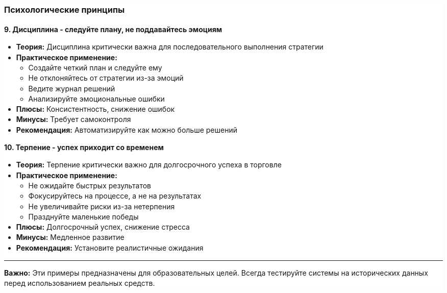 ### Психологические принципы

**9. Дисциплина - следуйте плану, не поддавайтесь эмоциям**
- **Теория:** Дисциплина критически важна для последовательного выполнения стратегии
- **Практическое применение:**
  - Создайте четкий план и следуйте ему
  - Не отклоняйтесь от стратегии из-за эмоций
  - Ведите журнал решений
  - Анализируйте эмоциональные ошибки
- **Плюсы:** Консистентность, снижение ошибок
- **Минусы:** Требует самоконтроля
- **Рекомендация:** Автоматизируйте как можно больше решений

**10. Терпение - успех приходит со временем**
- **Теория:** Терпение критически важно для долгосрочного успеха в торговле
- **Практическое применение:**
  - Не ожидайте быстрых результатов
  - Фокусируйтесь на процессе, а не на результатах
  - Не увеличивайте риски из-за нетерпения
  - Празднуйте маленькие победы
- **Плюсы:** Долгосрочный успех, снижение стресса
- **Минусы:** Медленное развитие
- **Рекомендация:** Установите реалистичные ожидания

---

**Важно:** Эти примеры предназначены для образовательных целей. Всегда тестируйте системы на исторических данных перед использованием реальных средств.
